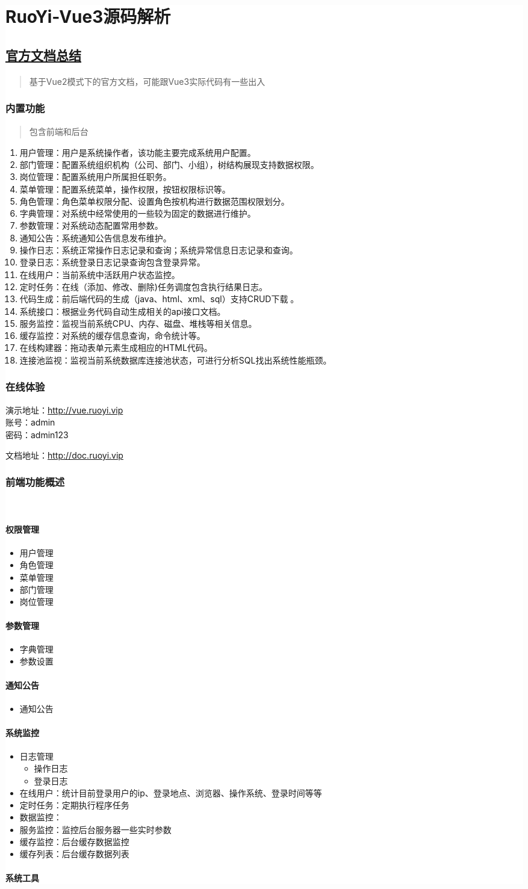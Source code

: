 # RuoYi-Vue3源码解析
## [官方文档总结](http://doc.ruoyi.vip/ruoyi-vue/document/qdsc.html)

> 基于Vue2模式下的官方文档，可能跟Vue3实际代码有一些出入

### 内置功能
> 包含前端和后台
1. 用户管理：用户是系统操作者，该功能主要完成系统用户配置。 
2. 部门管理：配置系统组织机构（公司、部门、小组），树结构展现支持数据权限。 
3. 岗位管理：配置系统用户所属担任职务。 
4. 菜单管理：配置系统菜单，操作权限，按钮权限标识等。 
5. 角色管理：角色菜单权限分配、设置角色按机构进行数据范围权限划分。 
6. 字典管理：对系统中经常使用的一些较为固定的数据进行维护。 
7. 参数管理：对系统动态配置常用参数。 
8. 通知公告：系统通知公告信息发布维护。 
9. 操作日志：系统正常操作日志记录和查询；系统异常信息日志记录和查询。 
10. 登录日志：系统登录日志记录查询包含登录异常。 
11. 在线用户：当前系统中活跃用户状态监控。 
12. 定时任务：在线（添加、修改、删除)任务调度包含执行结果日志。 
13. 代码生成：前后端代码的生成（java、html、xml、sql）支持CRUD下载 。 
14. 系统接口：根据业务代码自动生成相关的api接口文档。 
15. 服务监控：监视当前系统CPU、内存、磁盘、堆栈等相关信息。 
16. 缓存监控：对系统的缓存信息查询，命令统计等。 
17. 在线构建器：拖动表单元素生成相应的HTML代码。
18. 连接池监视：监视当前系统数据库连接池状态，可进行分析SQL找出系统性能瓶颈。
### 在线体验
演示地址：http://vue.ruoyi.vip
<br/>
账号：admin
<br/>
密码：admin123

文档地址：http://doc.ruoyi.vip
### 前端功能概述
<br/>

#### 权限管理
- 用户管理
- 角色管理
- 菜单管理
- 部门管理
- 岗位管理
#### 参数管理
- 字典管理
- 参数设置
#### 通知公告
- 通知公告
#### 系统监控
- 日志管理
  - 操作日志
  - 登录日志
- 在线用户：统计目前登录用户的ip、登录地点、浏览器、操作系统、登录时间等等
- 定时任务：定期执行程序任务
- 数据监控：
- 服务监控：监控后台服务器一些实时参数
- 缓存监控：后台缓存数据监控
- 缓存列表：后台缓存数据列表
#### 系统工具